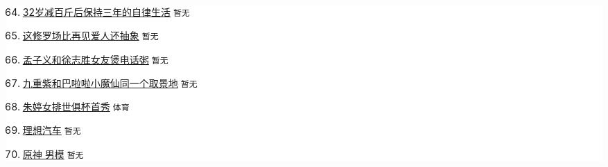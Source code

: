 64. [32岁减百斤后保持三年的自律生活](https://m.weibo.cn/search?containerid=100103type%3D1%26t%3D10%26q%3D32%E5%B2%81%E5%87%8F%E7%99%BE%E6%96%A4%E5%90%8E%E4%BF%9D%E6%8C%81%E4%B8%89%E5%B9%B4%E7%9A%84%E8%87%AA%E5%BE%8B%E7%94%9F%E6%B4%BB&stream_entry_id=31&isnewpage=1&extparam=seat%3D1%26q%3D32%25E5%25B2%2581%25E5%2587%258F%25E7%2599%25BE%25E6%2596%25A4%25E5%2590%258E%25E4%25BF%259D%25E6%258C%2581%25E4%25B8%2589%25E5%25B9%25B4%25E7%259A%2584%25E8%2587%25AA%25E5%25BE%258B%25E7%2594%259F%25E6%25B4%25BB%26dgr%3D0%26pos%3D28%26filter_type%3Drealtimehot%26realpos%3D29%26c_type%3D31%26band_rank%3D29%26cate%3D5001%26flag%3D0%26lcate%3D5001%26stream_entry_id%3D31%26display_time%3D1734420355%26pre_seqid%3D17344203558720200316102) `暂无` 

65. [这修罗场比再见爱人还抽象](https://m.weibo.cn/search?containerid=100103type%3D1%26t%3D10%26q%3D%E8%BF%99%E4%BF%AE%E7%BD%97%E5%9C%BA%E6%AF%94%E5%86%8D%E8%A7%81%E7%88%B1%E4%BA%BA%E8%BF%98%E6%8A%BD%E8%B1%A1&stream_entry_id=31&isnewpage=1&extparam=seat%3D1%26q%3D%25E8%25BF%2599%25E4%25BF%25AE%25E7%25BD%2597%25E5%259C%25BA%25E6%25AF%2594%25E5%2586%258D%25E8%25A7%2581%25E7%2588%25B1%25E4%25BA%25BA%25E8%25BF%2598%25E6%258A%25BD%25E8%25B1%25A1%26dgr%3D0%26pos%3D29%26filter_type%3Drealtimehot%26realpos%3D30%26c_type%3D31%26band_rank%3D30%26cate%3D5001%26flag%3D1%26lcate%3D5001%26stream_entry_id%3D31%26display_time%3D1734420355%26pre_seqid%3D17344203558720200316102) `暂无` 

66. [孟子义和徐志胜女友煲电话粥](https://m.weibo.cn/search?containerid=100103type%3D1%26t%3D10%26q%3D%E5%AD%9F%E5%AD%90%E4%B9%89%E5%92%8C%E5%BE%90%E5%BF%97%E8%83%9C%E5%A5%B3%E5%8F%8B%E7%85%B2%E7%94%B5%E8%AF%9D%E7%B2%A5&stream_entry_id=31&isnewpage=1&extparam=seat%3D1%26q%3D%25E5%25AD%259F%25E5%25AD%2590%25E4%25B9%2589%25E5%2592%258C%25E5%25BE%2590%25E5%25BF%2597%25E8%2583%259C%25E5%25A5%25B3%25E5%258F%258B%25E7%2585%25B2%25E7%2594%25B5%25E8%25AF%259D%25E7%25B2%25A5%26dgr%3D0%26pos%3D30%26filter_type%3Drealtimehot%26realpos%3D31%26c_type%3D31%26band_rank%3D31%26cate%3D5001%26flag%3D0%26lcate%3D5001%26stream_entry_id%3D31%26display_time%3D1734420355%26pre_seqid%3D17344203558720200316102) `暂无` 

67. [九重紫和巴啦啦小魔仙同一个取景地](https://m.weibo.cn/search?containerid=100103type%3D1%26t%3D10%26q%3D%E4%B9%9D%E9%87%8D%E7%B4%AB%E5%92%8C%E5%B7%B4%E5%95%A6%E5%95%A6%E5%B0%8F%E9%AD%94%E4%BB%99%E5%90%8C%E4%B8%80%E4%B8%AA%E5%8F%96%E6%99%AF%E5%9C%B0&stream_entry_id=31&isnewpage=1&extparam=seat%3D1%26q%3D%25E4%25B9%259D%25E9%2587%258D%25E7%25B4%25AB%25E5%2592%258C%25E5%25B7%25B4%25E5%2595%25A6%25E5%2595%25A6%25E5%25B0%258F%25E9%25AD%2594%25E4%25BB%2599%25E5%2590%258C%25E4%25B8%2580%25E4%25B8%25AA%25E5%258F%2596%25E6%2599%25AF%25E5%259C%25B0%26dgr%3D0%26pos%3D32%26filter_type%3Drealtimehot%26realpos%3D33%26c_type%3D31%26band_rank%3D33%26cate%3D5001%26flag%3D1%26lcate%3D5001%26stream_entry_id%3D31%26display_time%3D1734420355%26pre_seqid%3D17344203558720200316102) `暂无` 

68. [朱婷女排世俱杯首秀](https://m.weibo.cn/search?containerid=100103type%3D1%26t%3D10%26q%3D%23%E6%9C%B1%E5%A9%B7%E5%A5%B3%E6%8E%92%E4%B8%96%E4%BF%B1%E6%9D%AF%E9%A6%96%E7%A7%80%23&stream_entry_id=31&isnewpage=1&extparam=seat%3D1%26q%3D%2523%25E6%259C%25B1%25E5%25A9%25B7%25E5%25A5%25B3%25E6%258E%2592%25E4%25B8%2596%25E4%25BF%25B1%25E6%259D%25AF%25E9%25A6%2596%25E7%25A7%2580%2523%26dgr%3D0%26pos%3D34%26filter_type%3Drealtimehot%26realpos%3D35%26c_type%3D31%26band_rank%3D35%26cate%3D5001%26flag%3D1%26lcate%3D5001%26stream_entry_id%3D31%26display_time%3D1734420355%26pre_seqid%3D17344203558720200316102) `体育` 

69. [理想汽车](https://m.weibo.cn/search?containerid=100103type%3D1%26t%3D10%26q%3D%E7%90%86%E6%83%B3%E6%B1%BD%E8%BD%A6&stream_entry_id=31&isnewpage=1&extparam=seat%3D1%26q%3D%25E7%2590%2586%25E6%2583%25B3%25E6%25B1%25BD%25E8%25BD%25A6%26dgr%3D0%26pos%3D35%26filter_type%3Drealtimehot%26realpos%3D36%26c_type%3D31%26band_rank%3D36%26cate%3D5001%26flag%3D1%26lcate%3D5001%26stream_entry_id%3D31%26display_time%3D1734420355%26pre_seqid%3D17344203558720200316102) `暂无` 

70. [原神 男模](https://m.weibo.cn/search?containerid=100103type%3D1%26t%3D10%26q%3D%E5%8E%9F%E7%A5%9E+%E7%94%B7%E6%A8%A1&stream_entry_id=31&isnewpage=1&extparam=seat%3D1%26q%3D%25E5%258E%259F%25E7%25A5%259E%2520%25E7%2594%25B7%25E6%25A8%25A1%26dgr%3D0%26pos%3D36%26filter_type%3Drealtimehot%26realpos%3D37%26c_type%3D31%26band_rank%3D37%26cate%3D5001%26flag%3D0%26lcate%3D5001%26stream_entry_id%3D31%26display_time%3D1734420355%26pre_seqid%3D17344203558720200316102) `暂无` 
